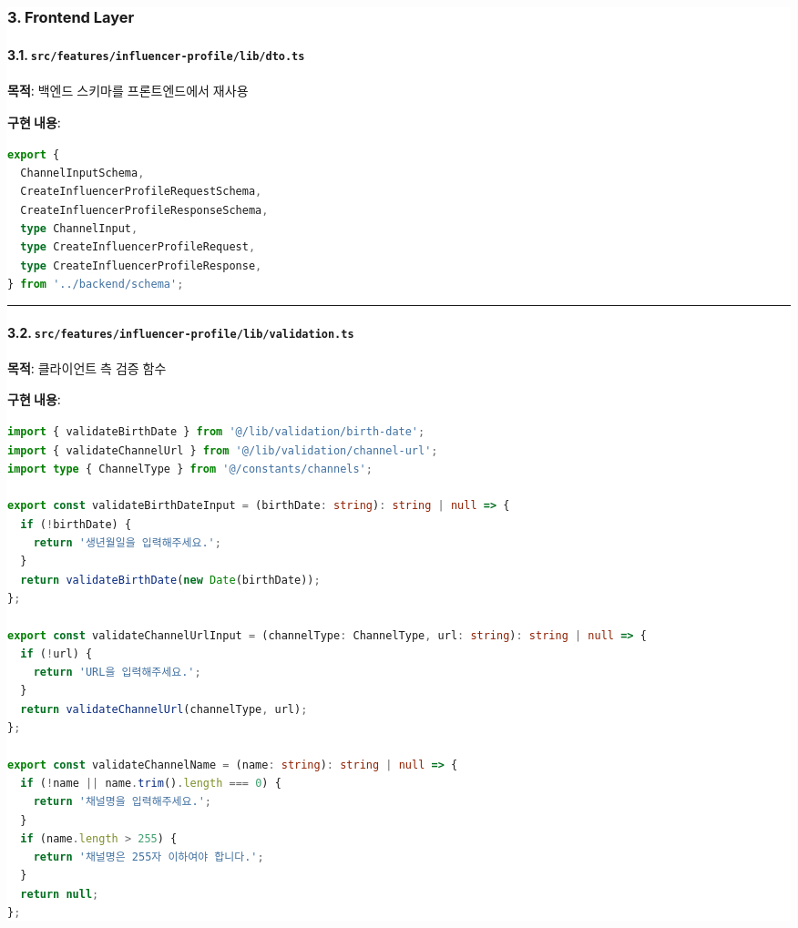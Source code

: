 
### 3. Frontend Layer

#### 3.1. `src/features/influencer-profile/lib/dto.ts`

**목적**: 백엔드 스키마를 프론트엔드에서 재사용

**구현 내용**:
```typescript
export {
  ChannelInputSchema,
  CreateInfluencerProfileRequestSchema,
  CreateInfluencerProfileResponseSchema,
  type ChannelInput,
  type CreateInfluencerProfileRequest,
  type CreateInfluencerProfileResponse,
} from '../backend/schema';
```

---

#### 3.2. `src/features/influencer-profile/lib/validation.ts`

**목적**: 클라이언트 측 검증 함수

**구현 내용**:
```typescript
import { validateBirthDate } from '@/lib/validation/birth-date';
import { validateChannelUrl } from '@/lib/validation/channel-url';
import type { ChannelType } from '@/constants/channels';

export const validateBirthDateInput = (birthDate: string): string | null => {
  if (!birthDate) {
    return '생년월일을 입력해주세요.';
  }
  return validateBirthDate(new Date(birthDate));
};

export const validateChannelUrlInput = (channelType: ChannelType, url: string): string | null => {
  if (!url) {
    return 'URL을 입력해주세요.';
  }
  return validateChannelUrl(channelType, url);
};

export const validateChannelName = (name: string): string | null => {
  if (!name || name.trim().length === 0) {
    return '채널명을 입력해주세요.';
  }
  if (name.length > 255) {
    return '채널명은 255자 이하여야 합니다.';
  }
  return null;
};
```
